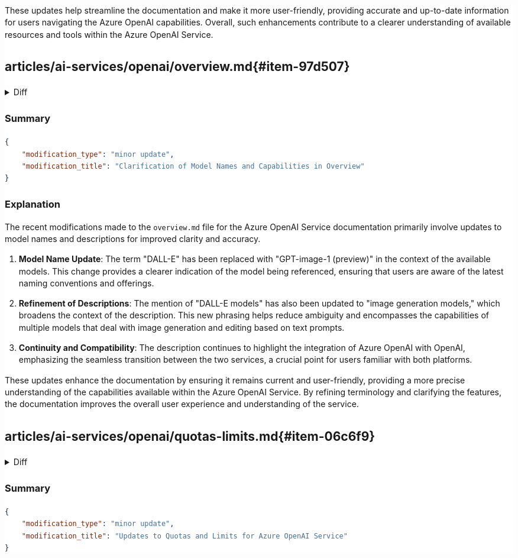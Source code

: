 These updates help streamline the documentation and make it more user-friendly, providing accurate and up-to-date information for users navigating the Azure OpenAI capabilities. Overall, such enhancements contribute to a clearer understanding of available resources and tools within the Azure OpenAI Service.

## articles/ai-services/openai/overview.md{#item-97d507}

<details><summary>Diff</summary></details>

### Summary

```json
{
    "modification_type": "minor update",
    "modification_title": "Clarification of Model Names and Capabilities in Overview"
}
```

### Explanation
The recent modifications made to the `overview.md` file for the Azure OpenAI Service documentation primarily involve updates to model names and descriptions for improved clarity and accuracy.

1. **Model Name Update**: The term "DALL-E" has been replaced with "GPT-image-1 (preview)" in the context of the available models. This change provides a clearer indication of the model being referenced, ensuring that users are aware of the latest naming conventions and offerings.

2. **Refinement of Descriptions**: The mention of "DALL-E models" has also been updated to "image generation models," which broadens the context of the description. This new phrasing helps reduce ambiguity and encompasses the capabilities of multiple models that deal with image generation and editing based on text prompts.

3. **Continuity and Compatibility**: The description continues to highlight the integration of Azure OpenAI with OpenAI, emphasizing the seamless transition between the two services, a crucial point for users familiar with both platforms.

These updates enhance the documentation by ensuring it remains current and user-friendly, providing a more precise understanding of the capabilities available within the Azure OpenAI Service. By refining terminology and clarifying the features, the documentation improves the overall user experience and understanding of the service.

## articles/ai-services/openai/quotas-limits.md{#item-06c6f9}

<details><summary>Diff</summary></details>

### Summary

```json
{
    "modification_type": "minor update",
    "modification_title": "Updates to Quotas and Limits for Azure OpenAI Service"
}
```
